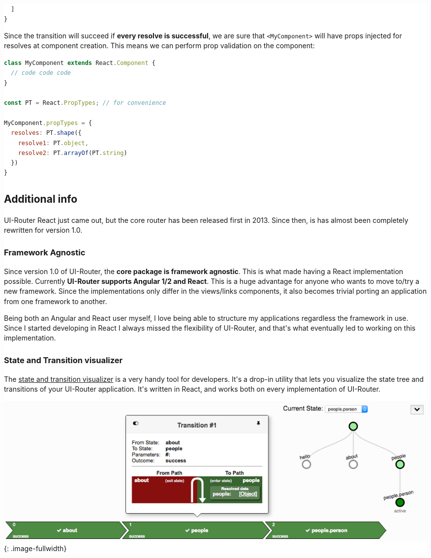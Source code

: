 ```jsx
  ]
}
```

Since the transition will succeed if **every resolve is successful**, we are sure that `<MyComponent>` will have props injected for resolves at component creation. This means we can perform prop validation on the component:

```jsx
class MyComponent extends React.Component {
  // code code code
}

const PT = React.PropTypes; // for convenience

MyComponent.propTypes = {
  resolves: PT.shape({
    resolve1: PT.object,
    resolve2: PT.arrayOf(PT.string)
  })
}
```

## Additional info

UI-Router React just came out, but the core router has been released first in 2013.
Since then, is has almost been completely rewritten for version 1.0.

### Framework Agnostic

Since version 1.0 of UI-Router, the **core package is framework agnostic**.
This is what made having a React implementation possible.
Currently **UI-Router supports Angular 1/2 and React**.
This is a huge advantage for anyone who wants to move to/try a new framework.
Since the implementations only differ in the views/links components, it also becomes trivial porting an application from one framework to another.

Being both an Angular and React user myself, I love being able to structure my applications regardless the framework in use.
Since I started developing in React I always missed the flexibility of UI-Router, and that's what eventually led to working on this implementation.

### State and Transition visualizer

The [state and transition visualizer](https://github.com/ui-router/visualizer) is a very handy tool for developers. It's a drop-in utility that lets you visualize the state tree and transitions of your UI-Router application.
It's written in React, and works both on every implementation of UI-Router.

![State and Transition visualizer](/static/img/posts/state-transitions-visualizer.png){: .image-fullwidth}
